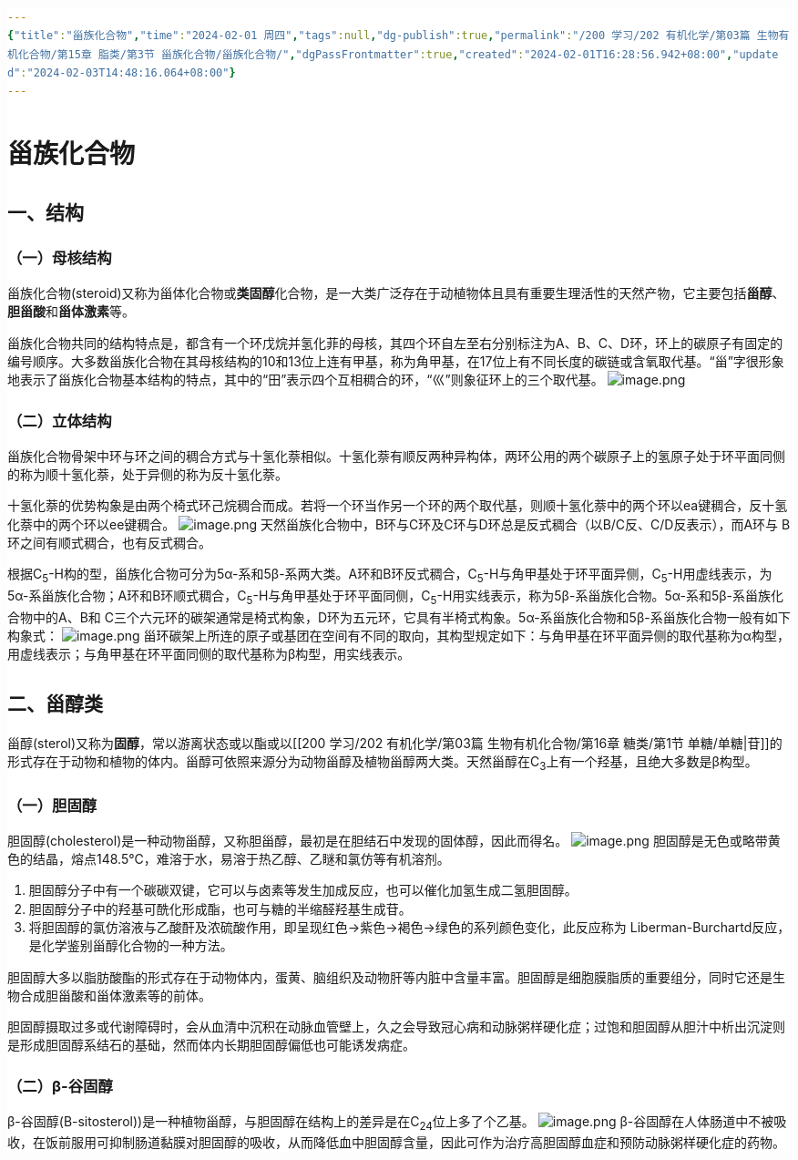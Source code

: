```yaml
---
{"title":"甾族化合物","time":"2024-02-01 周四","tags":null,"dg-publish":true,"permalink":"/200 学习/202 有机化学/第03篇 生物有机化合物/第15章 脂类/第3节 甾族化合物/甾族化合物/","dgPassFrontmatter":true,"created":"2024-02-01T16:28:56.942+08:00","updated":"2024-02-03T14:48:16.064+08:00"}
---
```


# 甾族化合物
## 一、结构
### （一）母核结构
甾族化合物(steroid)又称为甾体化合物或**类固醇**化合物，是一大类广泛存在于动植物体且具有重要生理活性的天然产物，它主要包括**甾醇**、**胆甾酸**和**甾体激素**等。

甾族化合物共同的结构特点是，都含有一个环戊烷并氢化菲的母核，其四个环自左至右分别标注为A、B、C、D环，环上的碳原子有固定的编号顺序。大多数甾族化合物在其母核结构的10和13位上连有甲基，称为角甲基，在17位上有不同长度的碳链或含氧取代基。“甾”字很形象地表示了甾族化合物基本结构的特点，其中的“田”表示四个互相稠合的环，“巛”则象征环上的三个取代基。
![image.png](https://cdn.jsdelivr.net/gh/Dolan-Lance/Image-Jiang/202402011629586.jpg)
### （二）立体结构
甾族化合物骨架中环与环之间的稠合方式与十氢化萘相似。十氢化萘有顺反两种异构体，两环公用的两个碳原子上的氢原子处于环平面同侧的称为顺十氢化萘，处于异侧的称为反十氢化萘。

十氢化萘的优势构象是由两个椅式环己烷稠合而成。若将一个环当作另一个环的两个取代基，则顺十氢化萘中的两个环以ea键稠合，反十氢化萘中的两个环以ee键稠合。
![image.png](https://cdn.jsdelivr.net/gh/Dolan-Lance/Image-Jiang/202402011630672.jpg)
天然甾族化合物中，B环与C环及C环与D环总是反式稠合（以B/C反、C/D反表示），而A环与 B环之间有顺式稠合，也有反式稠合。

根据C<sub>5</sub>-H构的型，甾族化合物可分为5α-系和5β-系两大类。A环和B环反式稠合，C<sub>5</sub>-H与角甲基处于环平面异侧，C<sub>5</sub>-H用虚线表示，为5α-系甾族化合物；A环和B环顺式稠合，C<sub>5</sub>-H与角甲基处于环平面同侧，C<sub>5</sub>-H用实线表示，称为5β-系甾族化合物。5α-系和5β-系甾族化合物中的A、B和 C三个六元环的碳架通常是椅式构象，D环为五元环，它具有半椅式构象。5α-系甾族化合物和5β-系甾族化合物一般有如下构象式：
![image.png](https://cdn.jsdelivr.net/gh/Dolan-Lance/Image-Jiang/202402011630951.jpg)
甾环碳架上所连的原子或基团在空间有不同的取向，其构型规定如下：与角甲基在环平面异侧的取代基称为α构型，用虚线表示；与角甲基在环平面同侧的取代基称为β构型，用实线表示。
## 二、甾醇类
甾醇(sterol)又称为**固醇**，常以游离状态或以酯或以[[200 学习/202 有机化学/第03篇 生物有机化合物/第16章 糖类/第1节 单糖/单糖\|苷]]的形式存在于动物和植物的体内。甾醇可依照来源分为动物甾醇及植物甾醇两大类。天然甾醇在C<sub>3</sub>上有一个羟基，且绝大多数是β构型。
### （一）胆固醇
胆固醇(cholesterol)是一种动物甾醇，又称胆甾醇，最初是在胆结石中发现的固体醇，因此而得名。
![image.png](https://cdn.jsdelivr.net/gh/Dolan-Lance/Image-Jiang/202402011631428.jpg)
胆固醇是无色或略带黄色的结晶，熔点148.5℃，难溶于水，易溶于热乙醇、乙瞇和氯仿等有机溶剂。

1. 胆固醇分子中有一个碳碳双键，它可以与卤素等发生加成反应，也可以催化加氢生成二氢胆固醇。
2. 胆固醇分子中的羟基可酰化形成酯，也可与糖的半缩醛羟基生成苷。
3. 将胆固醇的氯仿溶液与乙酸酐及浓硫酸作用，即呈现红色→紫色→褐色→绿色的系列颜色变化，此反应称为 Liberman-Burchartd反应，是化学鉴别甾醇化合物的一种方法。

胆固醇大多以脂肪酸酯的形式存在于动物体内，蛋黄、脑组织及动物肝等内脏中含量丰富。胆固醇是细胞膜脂质的重要组分，同时它还是生物合成胆甾酸和甾体激素等的前体。

胆固醇摄取过多或代谢障碍时，会从血清中沉积在动脉血管壁上，久之会导致冠心病和动脉粥样硬化症；过饱和胆固醇从胆汁中析出沉淀则是形成胆固醇系结石的基础，然而体内长期胆固醇偏低也可能诱发病症。
### （二）β-谷固醇
β-谷固醇(B-sitosterol))是一种植物甾醇，与胆固醇在结构上的差异是在C<sub>24</sub>位上多了个乙基。
![image.png](https://cdn.jsdelivr.net/gh/Dolan-Lance/Image-Jiang/202402011659752.jpg)
β-谷固醇在人体肠道中不被吸收，在饭前服用可抑制肠道黏膜对胆固醇的吸收，从而降低血中胆固醇含量，因此可作为治疗高胆固醇血症和预防动脉粥样硬化症的药物。
